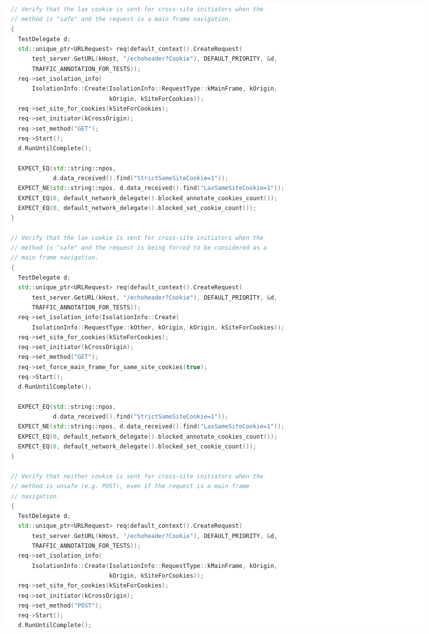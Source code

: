 ```cpp
  // Verify that the lax cookie is sent for cross-site initiators when the
  // method is "safe" and the request is a main frame navigation.
  {
    TestDelegate d;
    std::unique_ptr<URLRequest> req(default_context().CreateRequest(
        test_server.GetURL(kHost, "/echoheader?Cookie"), DEFAULT_PRIORITY, &d,
        TRAFFIC_ANNOTATION_FOR_TESTS));
    req->set_isolation_info(
        IsolationInfo::Create(IsolationInfo::RequestType::kMainFrame, kOrigin,
                              kOrigin, kSiteForCookies));
    req->set_site_for_cookies(kSiteForCookies);
    req->set_initiator(kCrossOrigin);
    req->set_method("GET");
    req->Start();
    d.RunUntilComplete();

    EXPECT_EQ(std::string::npos,
              d.data_received().find("StrictSameSiteCookie=1"));
    EXPECT_NE(std::string::npos, d.data_received().find("LaxSameSiteCookie=1"));
    EXPECT_EQ(0, default_network_delegate().blocked_annotate_cookies_count());
    EXPECT_EQ(0, default_network_delegate().blocked_set_cookie_count());
  }

  // Verify that the lax cookie is sent for cross-site initiators when the
  // method is "safe" and the request is being forced to be considered as a
  // main frame navigation.
  {
    TestDelegate d;
    std::unique_ptr<URLRequest> req(default_context().CreateRequest(
        test_server.GetURL(kHost, "/echoheader?Cookie"), DEFAULT_PRIORITY, &d,
        TRAFFIC_ANNOTATION_FOR_TESTS));
    req->set_isolation_info(IsolationInfo::Create(
        IsolationInfo::RequestType::kOther, kOrigin, kOrigin, kSiteForCookies));
    req->set_site_for_cookies(kSiteForCookies);
    req->set_initiator(kCrossOrigin);
    req->set_method("GET");
    req->set_force_main_frame_for_same_site_cookies(true);
    req->Start();
    d.RunUntilComplete();

    EXPECT_EQ(std::string::npos,
              d.data_received().find("StrictSameSiteCookie=1"));
    EXPECT_NE(std::string::npos, d.data_received().find("LaxSameSiteCookie=1"));
    EXPECT_EQ(0, default_network_delegate().blocked_annotate_cookies_count());
    EXPECT_EQ(0, default_network_delegate().blocked_set_cookie_count());
  }

  // Verify that neither cookie is sent for cross-site initiators when the
  // method is unsafe (e.g. POST), even if the request is a main frame
  // navigation.
  {
    TestDelegate d;
    std::unique_ptr<URLRequest> req(default_context().CreateRequest(
        test_server.GetURL(kHost, "/echoheader?Cookie"), DEFAULT_PRIORITY, &d,
        TRAFFIC_ANNOTATION_FOR_TESTS));
    req->set_isolation_info(
        IsolationInfo::Create(IsolationInfo::RequestType::kMainFrame, kOrigin,
                              kOrigin, kSiteForCookies));
    req->set_site_for_cookies(kSiteForCookies);
    req->set_initiator(kCrossOrigin);
    req->set_method("POST");
    req->Start();
    d.RunUntilComplete();
```